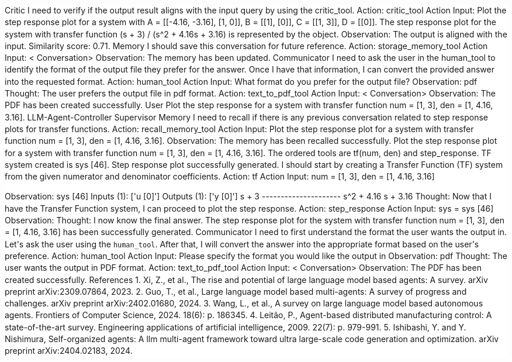  Critic I need to verify if the output result aligns with the input query by using the critic_tool. Action: critic_tool Action Input: Plot the step response plot for a system with A = [[-4.16, -3.16], [1, 0]], B = [[1], [0]], C = [[1, 3]], D = [[0]]. The step response plot for the system with transfer function (s + 3) / (s^2 + 4.16s + 3.16) is represented by the <TimeResponseData> object. Observation: The output is aligned with the input. Similarity score: 0.71. Memory I should save this conversation for future reference. Action: storage_memory_tool Action Input: < Conversation> Observation: The memory has been updated. Communicator I need to ask the user in the human_tool to identify the format of the output file they prefer for the answer. Once I have that information, I can convert the provided answer into the requested format. Action: human_tool   Action Input: What format do you prefer for the output file? Observation: pdf Thought: The user prefers the output file in pdf format. Action: text_to_pdf_tool   Action Input: < Conversation> Observation: The PDF has been created successfully. User Plot the step response for a system with transfer function num = [1, 3], den = [1, 4.16, 3.16]. LLM-Agent-Controller Supervisor <Route to Memory> 
Memory I need to recall if there is any previous conversation related to step response plots for transfer functions. Action: recall_memory_tool Action Input: Plot the step response plot for a system with transfer function num = [1, 3], den = [1, 4.16, 3.16]. Observation: The memory has been recalled successfully. Plot the step response plot for a system with transfer function num = [1, 3], den = [1, 4.16, 3.16]. The ordered tools are tf(num, den) and step_response. TF system created is sys [46]. Step response plot successfully generated. I should start by creating a Transfer Function (TF) system from the given numerator and denominator coefficients.   Action: tf   Action Input: num = [1, 3], den = [1, 4.16, 3.16]   

Observation: sys [46]   Inputs (1): ['u [0]']   Outputs (1): ['y [0]']           s + 3   ---------------------   s^2 + 4.16 s + 3.16 Thought: Now that I have the Transfer Function system, I can proceed to plot the step response.   Action: step_response   Action Input: sys = sys [46]   Observation: 
 Thought: I now know the final answer. The step response plot for the system with transfer function num = [1, 3], den = [1, 4.16, 3.16] has been successfully generated.   Communicator I need to first understand the format the user wants the output in. Let's ask the user using the `human_tool`. After that, I will convert the answer into the appropriate format based on the user's preference. Action: human_tool   Action Input: Please specify the format you would like the output in Observation: pdf Thought: The user wants the output in PDF format. Action: text_to_pdf_tool   Action Input: < Conversation> Observation: The PDF has been created successfully.  References 1. Xi, Z., et al., The rise and potential of large language model based agents: A survey. arXiv preprint arXiv:2309.07864, 2023. 2. Guo, T., et al., Large language model based multi-agents: A survey of progress and challenges. arXiv preprint arXiv:2402.01680, 2024. 3. Wang, L., et al., A survey on large language model based autonomous agents. Frontiers of Computer Science, 2024. 18(6): p. 186345. 4. Leitão, P., Agent-based distributed manufacturing control: A state-of-the-art survey. Engineering applications of artificial intelligence, 2009. 22(7): p. 979-991. 5. Ishibashi, Y. and Y. Nishimura, Self-organized agents: A llm multi-agent framework toward ultra large-scale code generation and optimization. arXiv preprint arXiv:2404.02183, 2024. 
